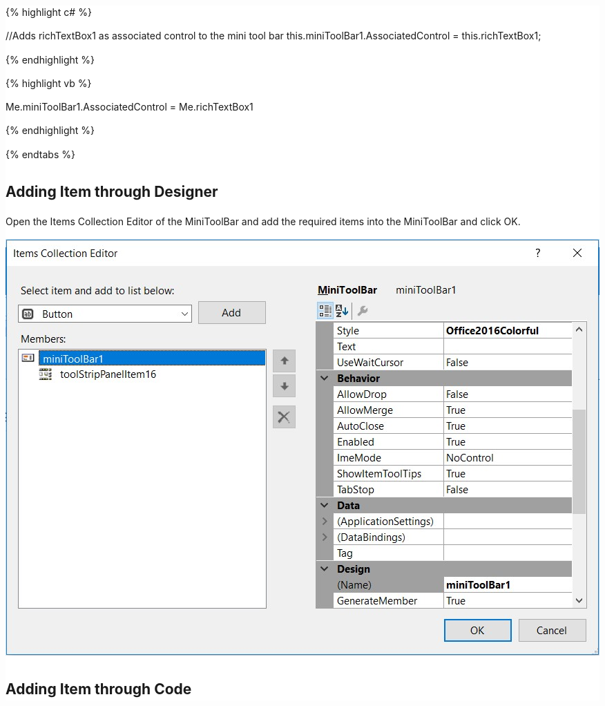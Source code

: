 {% highlight c# %}

//Adds richTextBox1 as associated control to the mini tool bar
this.miniToolBar1.AssociatedControl = this.richTextBox1;

{% endhighlight %}

{% highlight vb %}

Me.miniToolBar1.AssociatedControl = Me.richTextBox1

{% endhighlight %}

{% endtabs %}

## Adding Item through Designer

Open the Items Collection Editor of the MiniToolBar and add the required items into the MiniToolBar and click OK.

![Mini-ToolBar_img4](Mini_Toolbar_Images/Mini-ToolBar_img4.jpg)

## Adding Item through Code
